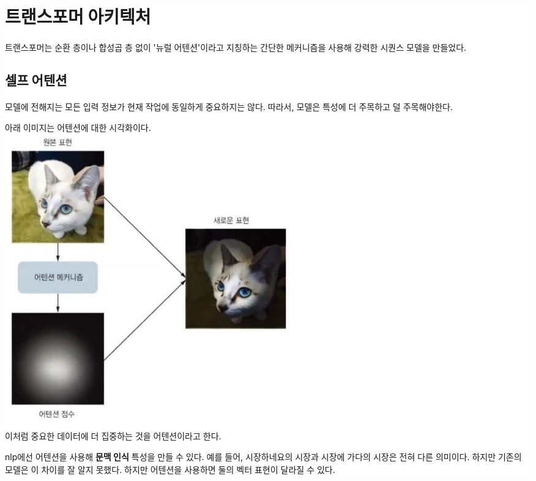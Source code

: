 

# 트랜스포머 아키텍처

트랜스포머는 순환 층이나 합성곱 층 없이 '뉴럴 어텐션'이라고 지칭하는 간단한 메커니즘을 사용해 강력한 시퀀스 모델을 만들었다. 

## 셀프 어텐션

모델에 전해지는 모든 입력 정보가 현재 작업에 동일하게 중요하지는 않다. 따라서, 모델은 특성에 더 주목하고 덜 주목해야한다.

아래 이미지는 어텐션에 대한 시각화이다.  
![6](/assets/img/study/deep/ch11/6.JPG)

이처럼 중요한 데이터에 더 집중하는 것을 어텐션이라고 한다.

nlp에선 어텐션을 사용해 **문맥 인식** 특성을 만들 수 있다. 예를 들어, 시장하네요의 시장과 시장에 가다의 시장은 전혀 다른 의미이다. 하지만 기존의 모델은 이 차이를 잘 알지 못했다. 하지만 어텐션을 사용하면 둘의 벡터 표현이 달라질 수 있다.
